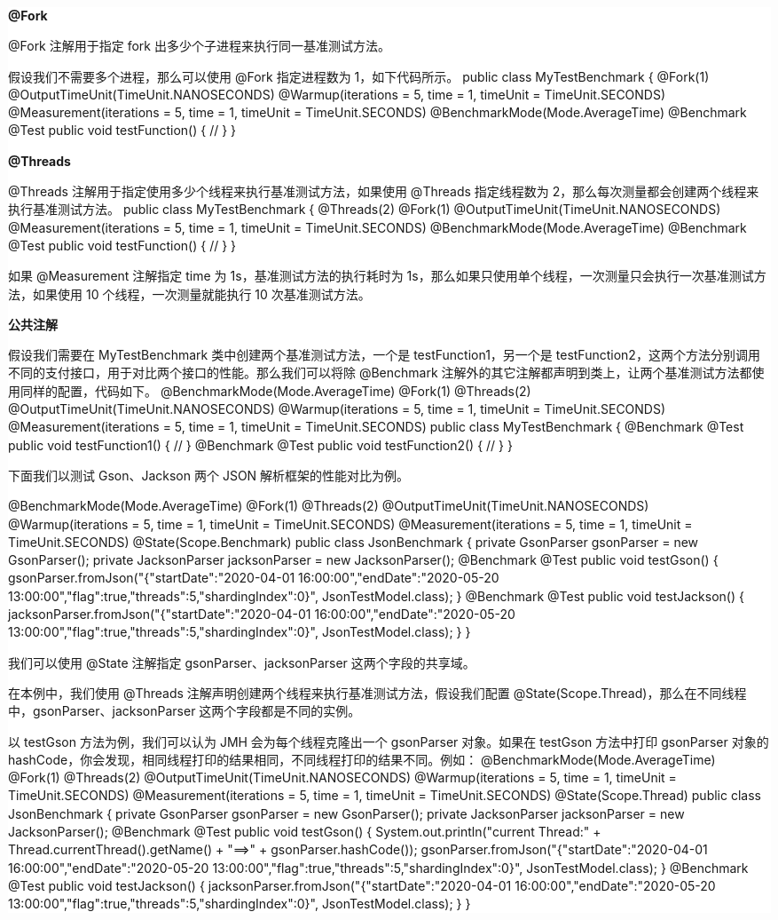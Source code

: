 **@Fork**

@Fork 注解用于指定 fork 出多少个子进程来执行同一基准测试方法。

假设我们不需要多个进程，那么可以使用 @Fork 指定进程数为 1，如下代码所示。
public class MyTestBenchmark { @Fork(1) @OutputTimeUnit(TimeUnit.NANOSECONDS) @Warmup(iterations = 5, time = 1, timeUnit = TimeUnit.SECONDS) @Measurement(iterations = 5, time = 1, timeUnit = TimeUnit.SECONDS) @BenchmarkMode(Mode.AverageTime) @Benchmark @Test public void testFunction() { // } }

**@Threads**

@Threads 注解用于指定使用多少个线程来执行基准测试方法，如果使用 @Threads 指定线程数为 2，那么每次测量都会创建两个线程来执行基准测试方法。
public class MyTestBenchmark { @Threads(2) @Fork(1) @OutputTimeUnit(TimeUnit.NANOSECONDS) @Measurement(iterations = 5, time = 1, timeUnit = TimeUnit.SECONDS) @BenchmarkMode(Mode.AverageTime) @Benchmark @Test public void testFunction() { // } }

如果 @Measurement 注解指定 time 为 1s，基准测试方法的执行耗时为 1s，那么如果只使用单个线程，一次测量只会执行一次基准测试方法，如果使用 10 个线程，一次测量就能执行 10 次基准测试方法。

**公共注解**

假设我们需要在 MyTestBenchmark 类中创建两个基准测试方法，一个是 testFunction1，另一个是 testFunction2，这两个方法分别调用不同的支付接口，用于对比两个接口的性能。那么我们可以将除 @Benchmark 注解外的其它注解都声明到类上，让两个基准测试方法都使用同样的配置，代码如下。
@BenchmarkMode(Mode.AverageTime) @Fork(1) @Threads(2) @OutputTimeUnit(TimeUnit.NANOSECONDS) @Warmup(iterations = 5, time = 1, timeUnit = TimeUnit.SECONDS) @Measurement(iterations = 5, time = 1, timeUnit = TimeUnit.SECONDS) public class MyTestBenchmark { @Benchmark @Test public void testFunction1() { // } @Benchmark @Test public void testFunction2() { // } }

下面我们以测试 Gson、Jackson 两个 JSON 解析框架的性能对比为例。

@BenchmarkMode(Mode.AverageTime) @Fork(1) @Threads(2) @OutputTimeUnit(TimeUnit.NANOSECONDS) @Warmup(iterations = 5, time = 1, timeUnit = TimeUnit.SECONDS) @Measurement(iterations = 5, time = 1, timeUnit = TimeUnit.SECONDS) @State(Scope.Benchmark) public class JsonBenchmark { private GsonParser gsonParser = new GsonParser(); private JacksonParser jacksonParser = new JacksonParser(); @Benchmark @Test public void testGson() { gsonParser.fromJson("{\"startDate\":\"2020-04-01 16:00:00\",\"endDate\":\"2020-05-20 13:00:00\",\"flag\":true,\"threads\":5,\"shardingIndex\":0}", JsonTestModel.class); } @Benchmark @Test public void testJackson() { jacksonParser.fromJson("{\"startDate\":\"2020-04-01 16:00:00\",\"endDate\":\"2020-05-20 13:00:00\",\"flag\":true,\"threads\":5,\"shardingIndex\":0}", JsonTestModel.class); } }

我们可以使用 @State 注解指定 gsonParser、jacksonParser 这两个字段的共享域。

在本例中，我们使用 @Threads 注解声明创建两个线程来执行基准测试方法，假设我们配置 @State(Scope.Thread)，那么在不同线程中，gsonParser、jacksonParser 这两个字段都是不同的实例。

以 testGson 方法为例，我们可以认为 JMH 会为每个线程克隆出一个 gsonParser 对象。如果在 testGson 方法中打印 gsonParser 对象的 hashCode，你会发现，相同线程打印的结果相同，不同线程打印的结果不同。例如：
@BenchmarkMode(Mode.AverageTime) @Fork(1) @Threads(2) @OutputTimeUnit(TimeUnit.NANOSECONDS) @Warmup(iterations = 5, time = 1, timeUnit = TimeUnit.SECONDS) @Measurement(iterations = 5, time = 1, timeUnit = TimeUnit.SECONDS) @State(Scope.Thread) public class JsonBenchmark { private GsonParser gsonParser = new GsonParser(); private JacksonParser jacksonParser = new JacksonParser(); @Benchmark @Test public void testGson() { System.out.println("current Thread:" + Thread.currentThread().getName() + "==>" + gsonParser.hashCode()); gsonParser.fromJson("{\"startDate\":\"2020-04-01 16:00:00\",\"endDate\":\"2020-05-20 13:00:00\",\"flag\":true,\"threads\":5,\"shardingIndex\":0}", JsonTestModel.class); } @Benchmark @Test public void testJackson() { jacksonParser.fromJson("{\"startDate\":\"2020-04-01 16:00:00\",\"endDate\":\"2020-05-20 13:00:00\",\"flag\":true,\"threads\":5,\"shardingIndex\":0}", JsonTestModel.class); } }
